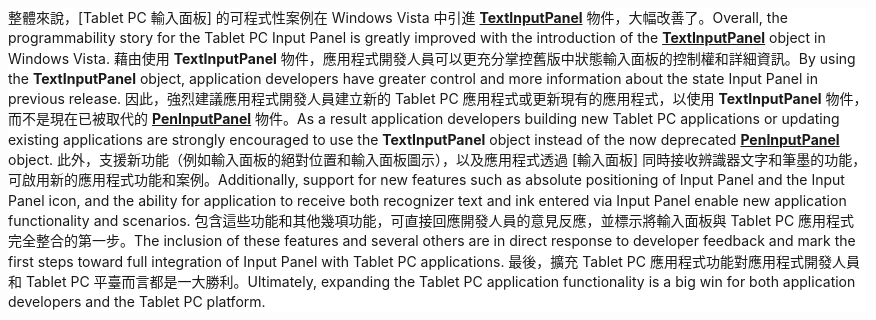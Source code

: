 <span data-ttu-id="59591-297">整體來說，[Tablet PC 輸入面板] 的可程式性案例在 Windows Vista 中引進 [**TextInputPanel**](/windows/desktop/api/peninputpanel/nn-peninputpanel-itextinputpanel) 物件，大幅改善了。</span><span class="sxs-lookup"><span data-stu-id="59591-297">Overall, the programmability story for the Tablet PC Input Panel is greatly improved with the introduction of the [**TextInputPanel**](/windows/desktop/api/peninputpanel/nn-peninputpanel-itextinputpanel) object in Windows Vista.</span></span> <span data-ttu-id="59591-298">藉由使用 **TextInputPanel** 物件，應用程式開發人員可以更充分掌控舊版中狀態輸入面板的控制權和詳細資訊。</span><span class="sxs-lookup"><span data-stu-id="59591-298">By using the **TextInputPanel** object, application developers have greater control and more information about the state Input Panel in previous release.</span></span> <span data-ttu-id="59591-299">因此，強烈建議應用程式開發人員建立新的 Tablet PC 應用程式或更新現有的應用程式，以使用 **TextInputPanel** 物件，而不是現在已被取代的 [**PenInputPanel**](peninputpanel-class.md) 物件。</span><span class="sxs-lookup"><span data-stu-id="59591-299">As a result application developers building new Tablet PC applications or updating existing applications are strongly encouraged to use the **TextInputPanel** object instead of the now deprecated [**PenInputPanel**](peninputpanel-class.md) object.</span></span> <span data-ttu-id="59591-300">此外，支援新功能（例如輸入面板的絕對位置和輸入面板圖示），以及應用程式透過 [輸入面板] 同時接收辨識器文字和筆墨的功能，可啟用新的應用程式功能和案例。</span><span class="sxs-lookup"><span data-stu-id="59591-300">Additionally, support for new features such as absolute positioning of Input Panel and the Input Panel icon, and the ability for application to receive both recognizer text and ink entered via Input Panel enable new application functionality and scenarios.</span></span> <span data-ttu-id="59591-301">包含這些功能和其他幾項功能，可直接回應開發人員的意見反應，並標示將輸入面板與 Tablet PC 應用程式完全整合的第一步。</span><span class="sxs-lookup"><span data-stu-id="59591-301">The inclusion of these features and several others are in direct response to developer feedback and mark the first steps toward full integration of Input Panel with Tablet PC applications.</span></span> <span data-ttu-id="59591-302">最後，擴充 Tablet PC 應用程式功能對應用程式開發人員和 Tablet PC 平臺而言都是一大勝利。</span><span class="sxs-lookup"><span data-stu-id="59591-302">Ultimately, expanding the Tablet PC application functionality is a big win for both application developers and the Tablet PC platform.</span></span>

 

 



